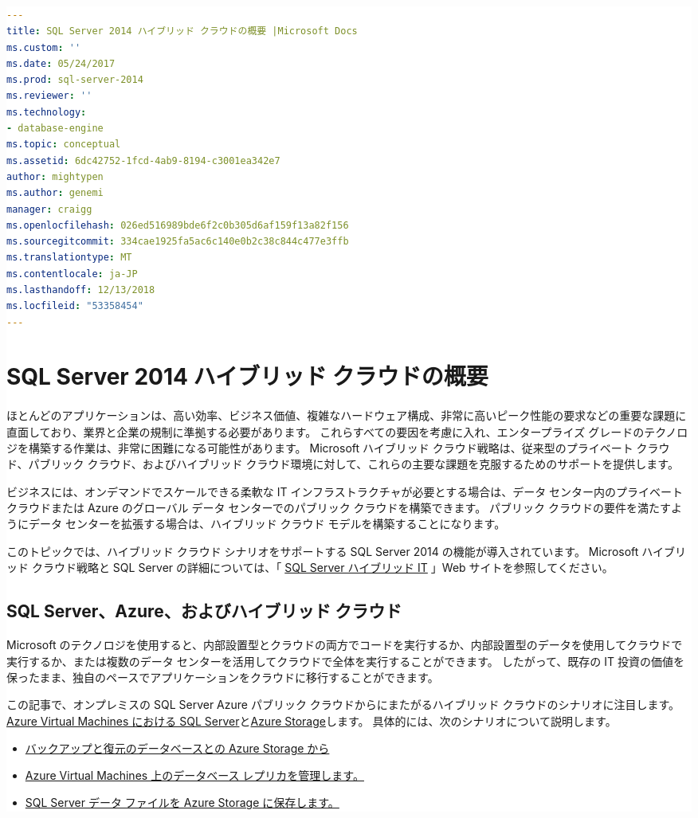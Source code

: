 ```yaml
---
title: SQL Server 2014 ハイブリッド クラウドの概要 |Microsoft Docs
ms.custom: ''
ms.date: 05/24/2017
ms.prod: sql-server-2014
ms.reviewer: ''
ms.technology:
- database-engine
ms.topic: conceptual
ms.assetid: 6dc42752-1fcd-4ab9-8194-c3001ea342e7
author: mightypen
ms.author: genemi
manager: craigg
ms.openlocfilehash: 026ed516989bde6f2c0b305d6af159f13a82f156
ms.sourcegitcommit: 334cae1925fa5ac6c140e0b2c38c844c477e3ffb
ms.translationtype: MT
ms.contentlocale: ja-JP
ms.lasthandoff: 12/13/2018
ms.locfileid: "53358454"
---
```

# <a name="introduction-to-sql-server-2014-hybrid-cloud"></a>SQL Server 2014 ハイブリッド クラウドの概要
 ほとんどのアプリケーションは、高い効率、ビジネス価値、複雑なハードウェア構成、非常に高いピーク性能の要求などの重要な課題に直面しており、業界と企業の規制に準拠する必要があります。 これらすべての要因を考慮に入れ、エンタープライズ グレードのテクノロジを構築する作業は、非常に困難になる可能性があります。 Microsoft ハイブリッド クラウド戦略は、従来型のプライベート クラウド、パブリック クラウド、およびハイブリッド クラウド環境に対して、これらの主要な課題を克服するためのサポートを提供します。 
 
 ビジネスには、オンデマンドでスケールできる柔軟な IT インフラストラクチャが必要とする場合は、データ センター内のプライベート クラウドまたは Azure のグローバル データ センターでのパブリック クラウドを構築できます。 パブリック クラウドの要件を満たすようにデータ センターを拡張する場合は、ハイブリッド クラウド モデルを構築することになります。 
 
 このトピックでは、ハイブリッド クラウド シナリオをサポートする SQL Server 2014 の機能が導入されています。 Microsoft ハイブリッド クラウド戦略と SQL Server の詳細については、「 [SQL Server ハイブリッド IT](https://www.microsoft.com/sqlserver/solutions-technologies/hybrid-It.aspx) 」Web サイトを参照してください。 
 
## <a name="sql-server-azure-and-hybrid-cloud"></a>SQL Server、Azure、およびハイブリッド クラウド 
 Microsoft のテクノロジを使用すると、内部設置型とクラウドの両方でコードを実行するか、内部設置型のデータを使用してクラウドで実行するか、または複数のデータ センターを活用してクラウドで全体を実行することができます。 したがって、既存の IT 投資の価値を保ったまま、独自のペースでアプリケーションをクラウドに移行することができます。 
 
 この記事で、オンプレミスの SQL Server Azure パブリック クラウドからにまたがるハイブリッド クラウドのシナリオに注目します。[Azure Virtual Machines における SQL Server](https://msdn.microsoft.com/library/azure/jj823132.aspx)と[Azure Storage](http://www.azure.com/documentation/services/storage/)します。 具体的には、次のシナリオについて説明します。 
 
-  [バックアップと復元のデータベースとの Azure Storage から](../../2014/getting-started/introduction-to-sql-server-2014-hybrid-cloud.md#backup) 
 
-  [Azure Virtual Machines 上のデータベース レプリカを管理します。](../../2014/getting-started/introduction-to-sql-server-2014-hybrid-cloud.md#replica) 
 
-  [SQL Server データ ファイルを Azure Storage に保存します。](../../2014/getting-started/introduction-to-sql-server-2014-hybrid-cloud.md#store) 
 